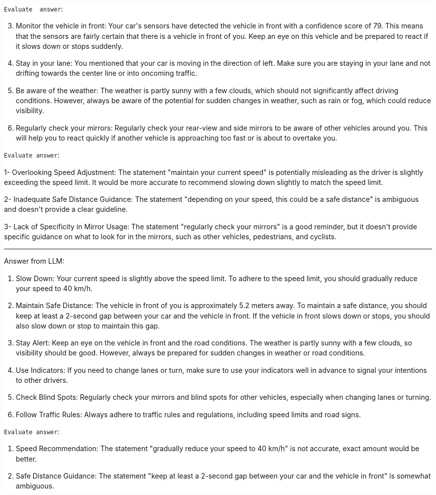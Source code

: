 ```Evaluate  answer```: 

3. Monitor the vehicle in front: Your car's sensors have detected the vehicle in front with a confidence score of 79. This means that the sensors are fairly certain that there is a vehicle in front of you. Keep an eye on this vehicle and be prepared to react if it slows down or stops suddenly.

4. Stay in your lane: You mentioned that your car is moving in the direction of left. Make sure you are staying in your lane and not drifting towards the center line or into oncoming traffic.

5. Be aware of the weather: The weather is partly sunny with a few clouds, which should not significantly affect driving conditions. However, always be aware of the potential for sudden changes in weather, such as rain or fog, which could reduce visibility.

6. Regularly check your mirrors: Regularly check your rear-view and side mirrors to be aware of other vehicles around you. This will help you to react quickly if another vehicle is approaching too fast or is about to overtake you.


 ```Evaluate answer```: 
 
1-  Overlooking Speed Adjustment: The statement "maintain your current speed" is potentially misleading as the driver is slightly exceeding the speed limit. It would be more accurate to recommend slowing down slightly to match the speed limit.

2- Inadequate Safe Distance Guidance: The statement "depending on your speed, this could be a safe distance" is ambiguous and doesn't provide a clear guideline.

3- Lack of Specificity in Mirror Usage: The statement "regularly check your mirrors" is a good reminder, but it doesn't provide specific guidance on what to look for in the mirrors, such as other vehicles, pedestrians, and cyclists.

---------------------------------------------------------------------------------------------------------------------------------------------------------------------------------------------------------------

Answer from LLM:
1. Slow Down: Your current speed is slightly above the speed limit. To adhere to the speed limit, you should gradually reduce your speed to 40 km/h.

2. Maintain Safe Distance: The vehicle in front of you is approximately 5.2 meters away. To maintain a safe distance, you should keep at least a 2-second gap between your car and the vehicle in front. If the vehicle in front slows down or stops, you should also slow down or stop to maintain this gap.

3. Stay Alert: Keep an eye on the vehicle in front and the road conditions. The weather is partly sunny with a few clouds, so visibility should be good. However, always be prepared for sudden changes in weather or road conditions.

4. Use Indicators: If you need to change lanes or turn, make sure to use your indicators well in advance to signal your intentions to other drivers.

5. Check Blind Spots: Regularly check your mirrors and blind spots for other vehicles, especially when changing lanes or turning.

6. Follow Traffic Rules: Always adhere to traffic rules and regulations, including speed limits and road signs.

 ```Evaluate answer```: 
 
 1. Speed Recommendation: The statement "gradually reduce your speed to 40 km/h" is not accurate, exact amount would be better.
   
2. Safe Distance Guidance: The statement "keep at least a 2-second gap between your car and the vehicle in front" is somewhat ambiguous.
```